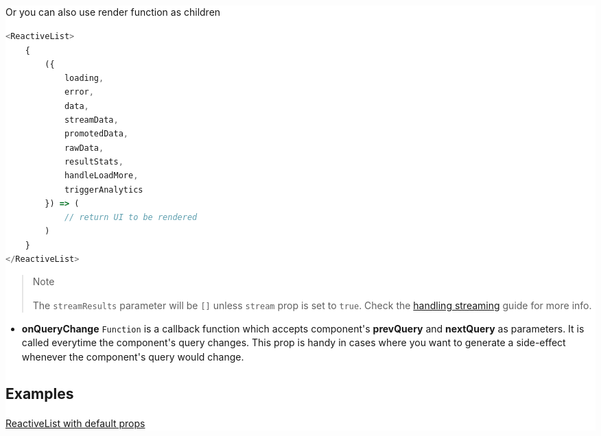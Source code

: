 ```js
```
Or you can also use render function as children
```js
<ReactiveList>
    {
        ({
            loading,
            error,
            data,
            streamData,
            promotedData,
            rawData,
            resultStats,
            handleLoadMore,
            triggerAnalytics
        }) => (
            // return UI to be rendered
        )
    }
</ReactiveList>
```

> Note
>
> The `streamResults` parameter will be `[]` unless `stream` prop is set to `true`. Check the [handling streaming](/advanced/guides.html#handling-stream-updates) guide for more info.

- **onQueryChange** `Function`
    is a callback function which accepts component's **prevQuery** and **nextQuery** as parameters. It is called everytime the component's query changes. This prop is handy in cases where you want to generate a side-effect whenever the component's query would change.

## Examples

<a href="https://opensource.appbase.io/playground/?selectedKind=Result%20components%2FReactiveList" target="_blank">ReactiveList with default props</a>
